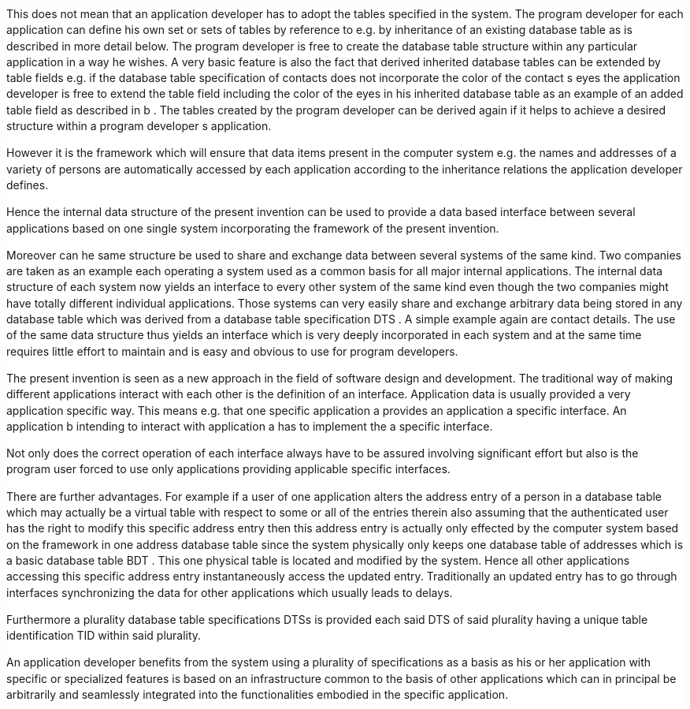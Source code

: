 This does not mean that an application developer has to adopt the tables specified in the system. The program developer for each application can define his own set or sets of tables by reference to e.g. by inheritance of an existing database table as is described in more detail below. The program developer is free to create the database table structure within any particular application in a way he wishes. A very basic feature is also the fact that derived inherited database tables can be extended by table fields e.g. if the database table specification of contacts does not incorporate the color of the contact s eyes the application developer is free to extend the table field including the color of the eyes in his inherited database table as an example of an added table field as described in b . The tables created by the program developer can be derived again if it helps to achieve a desired structure within a program developer s application.

However it is the framework which will ensure that data items present in the computer system e.g. the names and addresses of a variety of persons are automatically accessed by each application according to the inheritance relations the application developer defines.

Hence the internal data structure of the present invention can be used to provide a data based interface between several applications based on one single system incorporating the framework of the present invention.

Moreover can he same structure be used to share and exchange data between several systems of the same kind. Two companies are taken as an example each operating a system used as a common basis for all major internal applications. The internal data structure of each system now yields an interface to every other system of the same kind even though the two companies might have totally different individual applications. Those systems can very easily share and exchange arbitrary data being stored in any database table which was derived from a database table specification DTS . A simple example again are contact details. The use of the same data structure thus yields an interface which is very deeply incorporated in each system and at the same time requires little effort to maintain and is easy and obvious to use for program developers.

The present invention is seen as a new approach in the field of software design and development. The traditional way of making different applications interact with each other is the definition of an interface. Application data is usually provided a very application specific way. This means e.g. that one specific application a provides an application a specific interface. An application b intending to interact with application a has to implement the a specific interface.

Not only does the correct operation of each interface always have to be assured involving significant effort but also is the program user forced to use only applications providing applicable specific interfaces.

There are further advantages. For example if a user of one application alters the address entry of a person in a database table which may actually be a virtual table with respect to some or all of the entries therein also assuming that the authenticated user has the right to modify this specific address entry then this address entry is actually only effected by the computer system based on the framework in one address database table since the system physically only keeps one database table of addresses which is a basic database table BDT . This one physical table is located and modified by the system. Hence all other applications accessing this specific address entry instantaneously access the updated entry. Traditionally an updated entry has to go through interfaces synchronizing the data for other applications which usually leads to delays.

Furthermore a plurality database table specifications DTSs is provided each said DTS of said plurality having a unique table identification TID within said plurality.

An application developer benefits from the system using a plurality of specifications as a basis as his or her application with specific or specialized features is based on an infrastructure common to the basis of other applications which can in principal be arbitrarily and seamlessly integrated into the functionalities embodied in the specific application.
